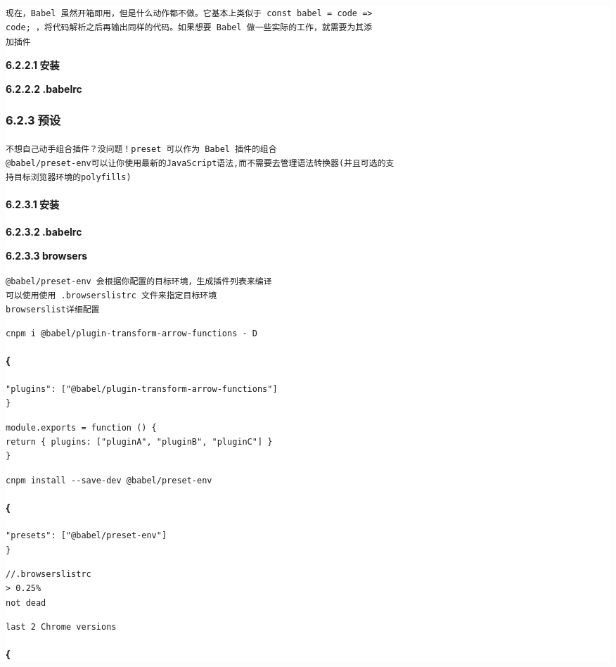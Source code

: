 ```
现在，Babel 虽然开箱即用，但是什么动作都不做。它基本上类似于 const babel = code =>
code; ，将代码解析之后再输出同样的代码。如果想要 Babel 做一些实际的工作，就需要为其添
加插件
```
**6.2.2.1 安装**

**6.2.2.2 .babelrc**

### 6.2.3 预设

```
不想自己动手组合插件？没问题！preset 可以作为 Babel 插件的组合
@babel/preset-env可以让你使用最新的JavaScript语法,而不需要去管理语法转换器(并且可选的支
持目标浏览器环境的polyfills)
```
#### 6.2.3.1 安装

**6.2.3.2 .babelrc**

**6.2.3.3 browsers**

```
@babel/preset-env 会根据你配置的目标环境，生成插件列表来编译
可以使用使用 .browserslistrc 文件来指定目标环境
browserslist详细配置
```
```
cnpm i @babel/plugin-transform-arrow-functions - D
```
#### {

```
"plugins": ["@babel/plugin-transform-arrow-functions"]
}
```
```
module.exports = function () {
return { plugins: ["pluginA", "pluginB", "pluginC"] }
}
```
```
cnpm install --save-dev @babel/preset-env
```
#### {

```
"presets": ["@babel/preset-env"]
}
```
```
//.browserslistrc
> 0.25%
not dead
```
```
last 2 Chrome versions
```
#### {
